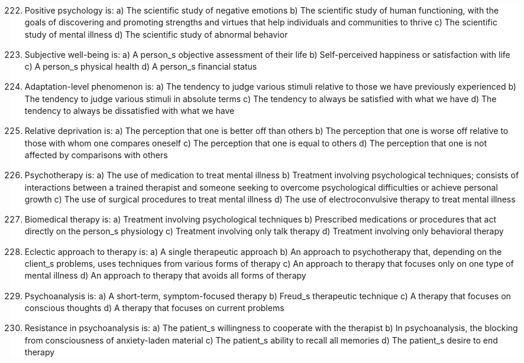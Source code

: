 222. Positive psychology is:
    a) The scientific study of negative emotions
    b) The scientific study of human functioning, with the goals of discovering and promoting strengths and virtues that help individuals and communities to thrive
    c) The scientific study of mental illness
    d) The scientific study of abnormal behavior

223. Subjective well-being is:
    a) A person_s objective assessment of their life
    b) Self-perceived happiness or satisfaction with life
    c) A person_s physical health
    d) A person_s financial status

224. Adaptation-level phenomenon is:
    a) The tendency to judge various stimuli relative to those we have previously experienced
    b) The tendency to judge various stimuli in absolute terms
    c) The tendency to always be satisfied with what we have
    d) The tendency to always be dissatisfied with what we have

225. Relative deprivation is:
    a) The perception that one is better off than others
    b) The perception that one is worse off relative to those with whom one compares oneself
    c) The perception that one is equal to others
    d) The perception that one is not affected by comparisons with others

226. Psychotherapy is:
    a) The use of medication to treat mental illness
    b) Treatment involving psychological techniques; consists of interactions between a trained therapist and someone seeking to overcome psychological difficulties or achieve personal growth
    c) The use of surgical procedures to treat mental illness
    d) The use of electroconvulsive therapy to treat mental illness

227. Biomedical therapy is:
    a) Treatment involving psychological techniques
    b) Prescribed medications or procedures that act directly on the person_s physiology
    c) Treatment involving only talk therapy
    d) Treatment involving only behavioral therapy

228. Eclectic approach to therapy is:
    a) A single therapeutic approach
    b) An approach to psychotherapy that, depending on the client_s problems, uses techniques from various forms of therapy
    c) An approach to therapy that focuses only on one type of mental illness
    d) An approach to therapy that avoids all forms of therapy

229. Psychoanalysis is:
    a) A short-term, symptom-focused therapy
    b) Freud_s therapeutic technique
    c) A therapy that focuses on conscious thoughts
    d) A therapy that focuses on current problems

230. Resistance in psychoanalysis is:
    a) The patient_s willingness to cooperate with the therapist
    b) In psychoanalysis, the blocking from consciousness of anxiety-laden material
    c) The patient_s ability to recall all memories
    d) The patient_s desire to end therapy
